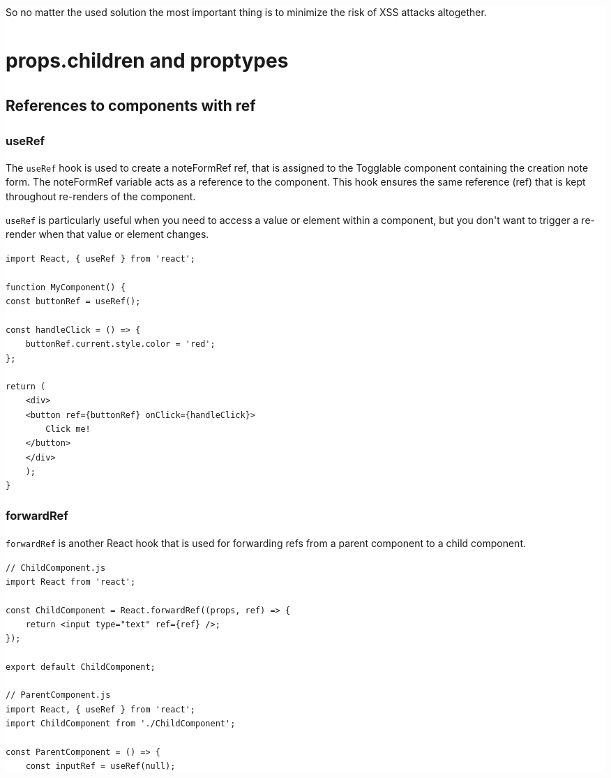 So no matter the used solution the most important thing is to minimize the risk of XSS attacks altogether.

# props.children and proptypes

## References to components with ref

### useRef

The `useRef` hook is used to create a noteFormRef ref, that is assigned to the Togglable component containing the creation note form. The noteFormRef variable acts as a reference to the component. This hook ensures the same reference (ref) that is kept throughout re-renders of the component.

`useRef` is particularly useful when you need to access a value or element within a component, but you don't want to trigger a re-render when that value or element changes.

    import React, { useRef } from 'react';

    function MyComponent() {
    const buttonRef = useRef();

    const handleClick = () => {
        buttonRef.current.style.color = 'red';
    };

    return (
        <div>
        <button ref={buttonRef} onClick={handleClick}>
            Click me!
        </button>
        </div>
        );
    }

### forwardRef

`forwardRef` is another React hook that is used for forwarding refs from a parent component to a child component.

    // ChildComponent.js
    import React from 'react';

    const ChildComponent = React.forwardRef((props, ref) => {
        return <input type="text" ref={ref} />;
    });

    export default ChildComponent;

    // ParentComponent.js
    import React, { useRef } from 'react';
    import ChildComponent from './ChildComponent';

    const ParentComponent = () => {
        const inputRef = useRef(null);
